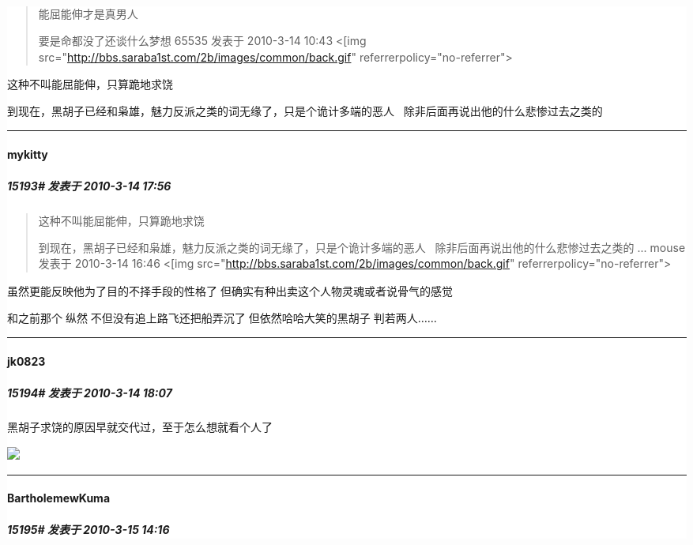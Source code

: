 

<blockquote>能屈能伸才是真男人

要是命都没了还谈什么梦想
65535 发表于 2010-3-14 10:43 <[img src="http://bbs.saraba1st.com/2b/images/common/back.gif" referrerpolicy="no-referrer"></blockquote>

这种不叫能屈能伸，只算跪地求饶


到现在，黑胡子已经和枭雄，魅力反派之类的词无缘了，只是个诡计多端的恶人   除非后面再说出他的什么悲惨过去之类的







-----

####  mykitty  
##### 15193#       发表于 2010-3-14 17:56



<blockquote>这种不叫能屈能伸，只算跪地求饶


到现在，黑胡子已经和枭雄，魅力反派之类的词无缘了，只是个诡计多端的恶人   除非后面再说出他的什么悲惨过去之类的 ...
mouse 发表于 2010-3-14 16:46 <[img src="http://bbs.saraba1st.com/2b/images/common/back.gif" referrerpolicy="no-referrer"></blockquote>


虽然更能反映他为了目的不择手段的性格了 但确实有种出卖这个人物灵魂或者说骨气的感觉


和之前那个 纵然 不但没有追上路飞还把船弄沉了 但依然哈哈大笑的黑胡子 判若两人……







-----

####  jk0823  
##### 15194#       发表于 2010-3-14 18:07




黑胡子求饶的原因早就交代过，至于怎么想就看个人了

<img src="http://i40.tinypic.com/rgwmmw.jpg" referrerpolicy="no-referrer">







-----

####  BartholemewKuma  
##### 15195#       发表于 2010-3-15 14:16
